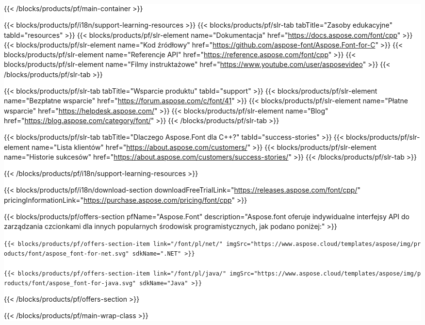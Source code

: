   </div>
 </div>
</div>


{{< /blocks/products/pf/main-container >}}


{{< blocks/products/pf/i18n/support-learning-resources >}}
{{< blocks/products/pf/slr-tab tabTitle="Zasoby edukacyjne" tabId="resources" >}}
{{< blocks/products/pf/slr-element name="Dokumentacja" href="https://docs.aspose.com/font/cpp" >}}
{{< blocks/products/pf/slr-element name="Kod źródłowy" href="https://github.com/aspose-font/Aspose.Font-for-C" >}}
{{< blocks/products/pf/slr-element name="Referencje API" href="https://reference.aspose.com/font/cpp" >}}
{{< blocks/products/pf/slr-element name="Filmy instruktażowe" href="https://www.youtube.com/user/asposevideo" >}}
{{< /blocks/products/pf/slr-tab >}}

{{< blocks/products/pf/slr-tab tabTitle="Wsparcie produktu" tabId="support" >}}
{{< blocks/products/pf/slr-element name="Bezpłatne wsparcie" href="https://forum.aspose.com/c/font/41" >}}
{{< blocks/products/pf/slr-element name="Płatne wsparcie" href="https://helpdesk.aspose.com/" >}}
{{< blocks/products/pf/slr-element name="Blog" href="https://blog.aspose.com/category/font/" >}}
{{< /blocks/products/pf/slr-tab >}}

{{< blocks/products/pf/slr-tab tabTitle="Dlaczego Aspose.Font dla C++?" tabId="success-stories" >}}
{{< blocks/products/pf/slr-element name="Lista klientów" href="https://about.aspose.com/customers/" >}}
{{< blocks/products/pf/slr-element name="Historie sukcesów" href="https://about.aspose.com/customers/success-stories/" >}}
{{< /blocks/products/pf/slr-tab >}}

{{< /blocks/products/pf/i18n/support-learning-resources >}}

{{< blocks/products/pf/i18n/download-section downloadFreeTrialLink="https://releases.aspose.com/font/cpp/" pricingInformationLink="https://purchase.aspose.com/pricing/font/cpp" >}}

{{< blocks/products/pf/offers-section pfName="Aspose.Font" description="Aspose.font oferuje indywidualne interfejsy API do zarządzania czcionkami dla innych popularnych środowisk programistycznych, jak podano poniżej:" >}}

    {{< blocks/products/pf/offers-section-item link="/font/pl/net/" imgSrc="https://www.aspose.cloud/templates/aspose/img/products/font/aspose_font-for-net.svg" sdkName=".NET" >}}

    {{< blocks/products/pf/offers-section-item link="/font/pl/java/" imgSrc="https://www.aspose.cloud/templates/aspose/img/products/font/aspose_font-for-java.svg" sdkName="Java" >}}

{{< /blocks/products/pf/offers-section >}}

{{< /blocks/products/pf/main-wrap-class >}}